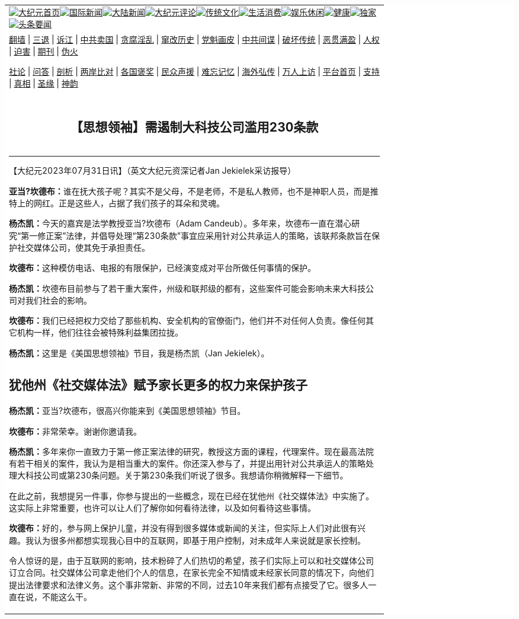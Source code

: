 <a name="1" id="1" target="_blank"></a><span id="1"></span>
<table align=center border="0"><tr><td colspan="2" VALIGN=TOP><a href="https://github.com/1992513/djy/blob/master/gb/nf1351518.md#1"><img src="https://raw.githubusercontent.com/1992513/www/master/t/djy/1.jpg" title="大纪元首页" alt="大纪元首页"></a><a href="https://github.com/1992513/djy/blob/master/gb/n24hr.md#1"><img src="https://raw.githubusercontent.com/1992513/www/master/t/djy/3.jpg" title="国际新闻" alt="国际新闻"></a><a href="https://github.com/1992513/djy/blob/master/gb/nsc413.md#1"><img src="https://raw.githubusercontent.com/1992513/www/master/t/djy/4.jpg" title="大陆新闻" alt="大陆新闻"></a><a href="https://github.com/1992513/djy/blob/master/gb/news392.md#1"><img src="https://raw.githubusercontent.com/1992513/www/master/t/djy/5.jpg" title="大纪元评论" alt="大纪元评论"></a><a href="https://github.com/1992513/djy/blob/master/gb/news2007.md#1"><img src="https://raw.githubusercontent.com/1992513/www/master/t/djy/6.jpg" title="传统文化" alt="传统文化"></a><a href="https://github.com/1992513/djy/blob/master/gb/news2008.md#1"><img src="https://raw.githubusercontent.com/1992513/www/master/t/djy/7.jpg" title="生活消费" alt="生活消费"></a><a href="https://github.com/1992513/djy/blob/master/gb/ncyule.md#1"><img src="https://raw.githubusercontent.com/1992513/www/master/t/djy/8.jpg" title="娱乐休闲" alt="娱乐休闲"></a><a href="https://github.com/1992513/djy/blob/master/gb/nsc1002.md#1"><img src="https://raw.githubusercontent.com/1992513/www/master/t/djy/9.jpg" title="健康" alt="健康"></a><a href="https://github.com/1992513/djy/blob/master/gb/nf6092.md#1"><img src="https://raw.githubusercontent.com/1992513/www/master/t/djy/10a.jpg" title="独家" alt="独家"></a><a href="https://github.com/1992513/djy/blob/master/gb/nf4514.md#1"><img src="https://raw.githubusercontent.com/1992513/www/master/t/djy/12a.jpg" title="头条要闻" alt="头条要闻"></a></td></tr>
<tr><td colspan="2" VALIGN=TOP><a target="_blank" href="https://github.com/1992513/www/blob/master/README.md?zsrh#1">翻墙</a> | <a target="_blank" href="https://github.com/1992513/djy/blob/master/gb/nf5657.md#1">三退</a> | <a target="_blank" href="https://github.com/1992513/djy/blob/master/gb/nf6124.md#1">诉江</a> | <a target="_blank" href="https://github.com/1992513/djy/blob/master/gb/nf1176117.md#1">中共卖国</a> | <a target="_blank" href="https://github.com/1992513/djy/blob/master/gb/nf5773.md#1">贪腐淫乱</a> | <a target="_blank" href="https://github.com/1992513/djy/blob/master/gb/nf1176115.md#1">窜改历史</a> | <a target="_blank" href="https://github.com/1992513/djy/blob/master/gb/nf1176107.md#1">党魁画皮</a> | <a target="_blank" href="https://github.com/1992513/djy/blob/master/gb/nf1320400.md#1">中共间谍</a> | <a target="_blank" href="https://github.com/1992513/djy/blob/master/gb/nf1176114.md#1">破坏传统</a> | <a target="_blank" href="https://github.com/1992513/ntdtv/blob/master/gb/prog447_1.md#1">恶贯满盈</a> | <a target="_blank" href="https://github.com/1992513/djy/blob/master/gb/ncid278.md#1">人权</a> | <a target="_blank" href="https://github.com/1992513/djy/blob/master/gb/nf1176111.md#1">迫害</a> | <a target="_blank" href="https://gitlab.com/szzdlab/mh-qikan/blob/master/README.md#1">期刊</a> | <a target="_blank" href="https://github.com/1992513/djy/blob/master/gb/nf5562.md#1">伪火</a></p><p><a target="_blank" href="https://github.com/1992513/djy/blob/master/gb/9p.md#1">社论</a> | <a target="_blank" href="https://github.com/1992513/djy/blob/master/gb/nf4378.md#1">问答</a> | <a target="_blank" href="https://github.com/1992513/djy/blob/master/gb/nf5792.md#1">剖析</a> | <a target="_blank" href="https://github.com/1992513/djy/blob/master/gb/nf5735.md#1">两岸比对</a> | <a target="_blank" href="https://github.com/1992513/djy/blob/master/gb/nf6119.md#1">各国褒奖</a> | <a target="_blank" href="https://github.com/1992513/djy/blob/master/gb/nf6120.md#1">民众声援</a> | <a target="_blank" href="https://github.com/1992513/djy/blob/master/gb/nf1188594.md#1">难忘记忆</a> | <a target="_blank" href="https://github.com/1992513/djy/blob/master/gb/nf3180.md#1">海外弘传</a> | <a target="_blank" href="https://github.com/1992513/djy/blob/master/gb/nf5410.md#1">万人上访</a> | <a target="_blank" href="https://github.com/1992513/www/blob/master/README.md?zsrh#1">平台首页</a> | <a target="_blank" href="https://github.com/1992513/djy/blob/master/gb/nf4386.md#1">支持</a> | <a target="_blank" href="https://github.com/1992513/djy/blob/master/gb/nf4389.md#1">真相</a> | <a target="_blank" href="https://github.com/1992513/djy/blob/master/gb/nf5790.md#1">圣缘</a> | <a target="_blank" href="https://github.com/1992513/djy/blob/master/gb/nf4786.md#1">神韵</a></td></tr>
<tr><td VALIGN=TOP width="626"><h2 align=center>【思想领袖】需遏制大科技公司滥用230条款</h2>
<h6></h6>
<hr>
	<p>【大纪元2023年07月31日讯】（英文大纪元资深记者Jan Jekielek采访报导）</p>
<p><strong>亚当?坎德布：</strong>谁在抚大孩子呢？其实不是父母，不是老师，不是私人教师，也不是神职人员，而是推特上的网红。正是这些人，占据了我们孩子的耳朵和灵魂。</p>
<p><strong>杨杰凯：</strong>今天的嘉宾是法学教授亚当?坎德布（Adam Candeub）。多年来，坎德布一直在潜心研究“第一修正案”法律，并倡导处理“第230条款”事宜应采用针对公共承运人的策略，该联邦条款旨在保护社交媒体公司，使其免于承担责任。</p>
<p><strong>坎德布：</strong>这种模仿电话、电报的有限保护，已经演变成对平台所做任何事情的保护。</p>
<p><strong>杨杰凯：</strong>坎德布目前参与了若干重大案件，州级和联邦级的都有，这些案件可能会影响未来大科技公司对我们社会的影响。</p>
<p><strong>坎德布：</strong>我们已经把权力交给了那些机构、安全机构的官僚衙门，他们并不对任何人负责。像任何其它机构一样，他们往往会被特殊利益集团拉拢。</p>
<p><strong>杨杰凯：</strong>这里是《美国思想领袖》节目，我是杨杰凯（Jan Jekielek）。</p>
<h2>犹他州《社交媒体法》赋予家长更多的权力来保护孩子</h2>
<p><strong>杨杰凯：</strong>亚当?坎德布，很高兴你能来到《美国思想领袖》节目。</p>
<p><strong>坎德布：</strong>非常荣幸。谢谢你邀请我。</p>
<p><strong>杨杰凯：</strong>多年来你一直致力于第一修正案法律的研究，教授这方面的课程，代理案件。现在最高法院有若干相关的案件，我认为是相当重大的案件。你还深入参与了，并提出用针对公共承运人的策略处理大科技公司或第230条问题。关于第230条我们听说了很多。我想请你稍微解释一下细节。</p>
<p>在此之前，我想提另一件事，你参与提出的一些概念，现在已经在犹他州《社交媒体法》中实施了。这实际上非常重要，也许可以让人们了解你如何看待法律，以及如何看待这些事情。</p>
<p><strong>坎德布：</strong>好的，参与网上保护儿童，并没有得到很多媒体或新闻的关注，但实际上人们对此很有兴趣。我认为很多州都想实现我心目中的互联网，即基于用户控制，对未成年人来说就是家长控制。</p>
<p>令人惊讶的是，由于互联网的影响，技术粉碎了人们热切的希望，孩子们实际上可以和社交媒体公司订立合同。社交媒体公司拿走他们个人的信息，在家长完全不知情或未经家长同意的情况下，向他们提出法律要求和法律义务。这个事非常新、非常的不同，过去10年来我们都有点接受了它。很多人一直在说，不能这么干。</p>